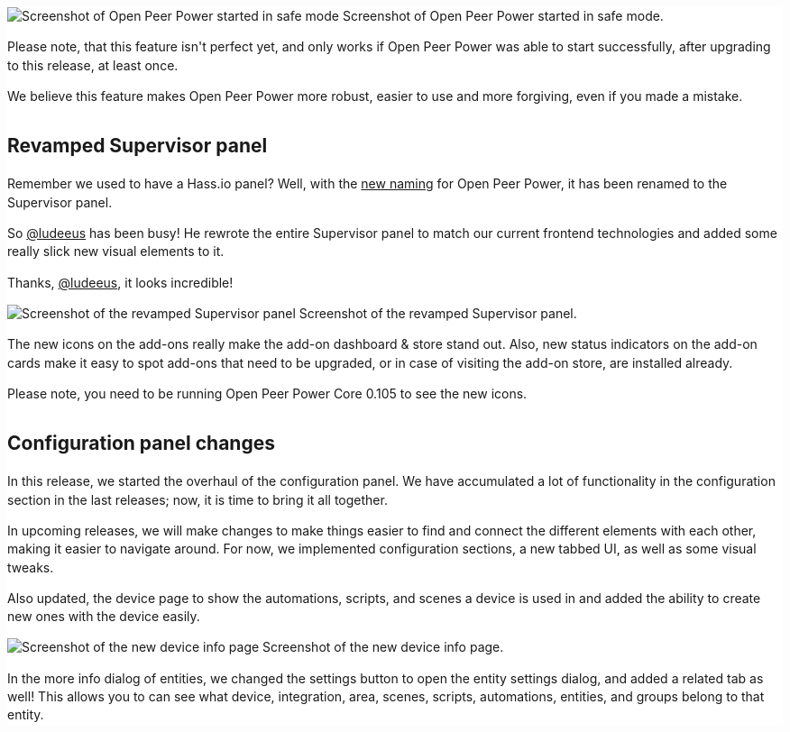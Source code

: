 <p class='img'>
<img src='/images/blog/2020-02-0.105/safe-mode.png' alt='Screenshot of Open Peer Power started in safe mode'></a>
Screenshot of Open Peer Power started in safe mode.
</p>

Please note, that this feature isn't perfect yet, and only works if Open Peer Power was able to start successfully, after upgrading to this release, at least once.

We believe this feature makes Open Peer Power more robust, easier to use and more forgiving, even if you made a mistake.

## Revamped Supervisor panel

Remember we used to have a Hass.io panel? Well, with the [new naming](/blog/2020/01/29/changing-the-open-peer-power-brand/) for Open Peer Power, it has been renamed to the Supervisor panel.

So [@ludeeus] has been busy! He rewrote the entire Supervisor panel to match our current frontend technologies and added some really slick new visual elements to it.

Thanks, [@ludeeus], it looks incredible!

<p class='img'>
<img src='/images/blog/2020-02-0.105/supervisor.png' alt='Screenshot of the revamped Supervisor panel'></a>
Screenshot of the revamped Supervisor panel.
</p>

The new icons on the add-ons really make the add-on dashboard & store stand out. Also, new status indicators on the add-on cards make it easy to spot add-ons that need to be upgraded, or in case of visiting the add-on store, are installed already.

Please note, you need to be running Open Peer Power Core 0.105 to see the new icons.

## Configuration panel changes

In this release, we started the overhaul of the configuration panel. We have accumulated a lot of functionality in the configuration section in the last releases; now, it is time to bring it all together.

In upcoming releases, we will make changes to make things easier to find and connect the different elements with each other, making it easier to navigate around. For now, we implemented configuration sections, a new tabbed UI, as well as some visual tweaks.

Also updated, the device page to show the automations, scripts, and scenes a device is used in and added the ability to create new ones with the device easily.

<p class='img'>
<img src='/images/blog/2020-02-0.105/device-info-page.png' alt='Screenshot of the new device info page'></a>
Screenshot of the new device info page.
</p>

In the more info dialog of entities, we changed the settings button to open the entity settings dialog, and added a related tab as well!
This allows you to can see what device, integration, area, scenes, scripts, automations, entities, and groups belong to that entity.


[#31489]: https://github.com/OpenPeerPower/Open-Peer-Power/pull/31489
[#31494]: https://github.com/OpenPeerPower/Open-Peer-Power/pull/31494
[#31501]: https://github.com/OpenPeerPower/Open-Peer-Power/pull/31501
[#31502]: https://github.com/OpenPeerPower/Open-Peer-Power/pull/31502
[#31506]: https://github.com/OpenPeerPower/Open-Peer-Power/pull/31506
[@aneisch]: https://github.com/aneisch
[@balloob]: https://github.com/balloob
[@frenck]: https://github.com/frenck
[abode docs]: /integrations/abode/
[adguard docs]: /integrations/adguard/
[airly docs]: /integrations/airly/
[frontend docs]: /integrations/frontend/
[hue docs]: /integrations/hue/
[radiotherm docs]: /integrations/radiotherm/
[sonos docs]: /integrations/sonos/
[#31489]: https://github.com/OpenPeerPower/Open-Peer-Power/pull/31489
[#31521]: https://github.com/OpenPeerPower/Open-Peer-Power/pull/31521
[#31522]: https://github.com/OpenPeerPower/Open-Peer-Power/pull/31522
[#31526]: https://github.com/OpenPeerPower/Open-Peer-Power/pull/31526
[#31533]: https://github.com/OpenPeerPower/Open-Peer-Power/pull/31533
[#31538]: https://github.com/OpenPeerPower/Open-Peer-Power/pull/31538
[#31543]: https://github.com/OpenPeerPower/Open-Peer-Power/pull/31543
[#31544]: https://github.com/OpenPeerPower/Open-Peer-Power/pull/31544
[#31545]: https://github.com/OpenPeerPower/Open-Peer-Power/pull/31545
[#31547]: https://github.com/OpenPeerPower/Open-Peer-Power/pull/31547
[@Quentame]: https://github.com/Quentame
[@balloob]: https://github.com/balloob
[@bendavid]: https://github.com/bendavid
[@chmielowiec]: https://github.com/chmielowiec
[@d0ugal]: https://github.com/d0ugal
[@frenck]: https://github.com/frenck
[@scop]: https://github.com/scop
[abode docs]: /integrations/abode/
[adguard docs]: /integrations/adguard/
[airly docs]: /integrations/airly/
[automation docs]: /integrations/automation/
[garmin_connect docs]: /integrations/garmin_connect/
[huawei_lte docs]: /integrations/huawei_lte/
[icloud docs]: /integrations/icloud/
[netatmo docs]: /integrations/netatmo/
[webostv docs]: /integrations/webostv/
[zone docs]: /integrations/zone/
[#31489]: https://github.com/OpenPeerPower/Open-Peer-Power/pull/31489
[#31555]: https://github.com/OpenPeerPower/Open-Peer-Power/pull/31555
[#31558]: https://github.com/OpenPeerPower/Open-Peer-Power/pull/31558
[#31565]: https://github.com/OpenPeerPower/Open-Peer-Power/pull/31565
[#31588]: https://github.com/OpenPeerPower/Open-Peer-Power/pull/31588
[#31591]: https://github.com/OpenPeerPower/Open-Peer-Power/pull/31591
[#31608]: https://github.com/OpenPeerPower/Open-Peer-Power/pull/31608
[#31619]: https://github.com/OpenPeerPower/Open-Peer-Power/pull/31619
[#31630]: https://github.com/OpenPeerPower/Open-Peer-Power/pull/31630
[#31690]: https://github.com/OpenPeerPower/Open-Peer-Power/pull/31690
[@Adminiuga]: https://github.com/Adminiuga
[@Danielhiversen]: https://github.com/Danielhiversen
[@MatthewFlamm]: https://github.com/MatthewFlamm
[@bdraco]: https://github.com/bdraco
[@cgtobi]: https://github.com/cgtobi
[@cyberjunky]: https://github.com/cyberjunky
[@engrbm87]: https://github.com/engrbm87
[@frenck]: https://github.com/frenck
[abode docs]: /integrations/abode/
[adguard docs]: /integrations/adguard/
[airly docs]: /integrations/airly/
[august docs]: /integrations/august/
[garmin_connect docs]: /integrations/garmin_connect/
[mikrotik docs]: /integrations/mikrotik/
[mill docs]: /integrations/mill/
[netatmo docs]: /integrations/netatmo/
[nws docs]: /integrations/nws/
[zha docs]: /integrations/zha/
[#31489]: https://github.com/OpenPeerPower/Open-Peer-Power/pull/31489
[#31568]: https://github.com/OpenPeerPower/Open-Peer-Power/pull/31568
[#31686]: https://github.com/OpenPeerPower/Open-Peer-Power/pull/31686
[#31693]: https://github.com/OpenPeerPower/Open-Peer-Power/pull/31693
[#31716]: https://github.com/OpenPeerPower/Open-Peer-Power/pull/31716
[#31753]: https://github.com/OpenPeerPower/Open-Peer-Power/pull/31753
[#31771]: https://github.com/OpenPeerPower/Open-Peer-Power/pull/31771
[#31829]: https://github.com/OpenPeerPower/Open-Peer-Power/pull/31829
[#31830]: https://github.com/OpenPeerPower/Open-Peer-Power/pull/31830
[#31835]: https://github.com/OpenPeerPower/Open-Peer-Power/pull/31835
[@SukramJ]: https://github.com/SukramJ
[@balloob]: https://github.com/balloob
[@bramkragten]: https://github.com/bramkragten
[@cgtobi]: https://github.com/cgtobi
[@frenck]: https://github.com/frenck
[@raman325]: https://github.com/raman325
[abode docs]: /integrations/abode/
[adguard docs]: /integrations/adguard/
[airly docs]: /integrations/airly/
[config docs]: /integrations/config/
[frontend docs]: /integrations/frontend/
[google_assistant docs]: /integrations/google_assistant/
[homematicip_cloud docs]: /integrations/homematicip_cloud/
[netatmo docs]: /integrations/netatmo/
[person docs]: /integrations/person/
[spotify docs]: /integrations/spotify/
[vizio docs]: /integrations/vizio/
[#31489]: https://github.com/OpenPeerPower/Open-Peer-Power/pull/31489
[#31894]: https://github.com/OpenPeerPower/Open-Peer-Power/pull/31894
[#31901]: https://github.com/OpenPeerPower/Open-Peer-Power/pull/31901
[@balloob]: https://github.com/balloob
[@frenck]: https://github.com/frenck
[@gerard33]: https://github.com/gerard33
[abode docs]: /integrations/abode/
[adguard docs]: /integrations/adguard/
[airly docs]: /integrations/airly/
[bmw_connected_drive docs]: /integrations/bmw_connected_drive/
[#26456]: https://github.com/OpenPeerPower/Open-Peer-Power/pull/26456
[#26834]: https://github.com/OpenPeerPower/Open-Peer-Power/pull/26834
[#27372]: https://github.com/OpenPeerPower/Open-Peer-Power/pull/27372
[#27484]: https://github.com/OpenPeerPower/Open-Peer-Power/pull/27484
[#28306]: https://github.com/OpenPeerPower/Open-Peer-Power/pull/28306
[#28336]: https://github.com/OpenPeerPower/Open-Peer-Power/pull/28336
[#28643]: https://github.com/OpenPeerPower/Open-Peer-Power/pull/28643
[#28680]: https://github.com/OpenPeerPower/Open-Peer-Power/pull/28680
[#28698]: https://github.com/OpenPeerPower/Open-Peer-Power/pull/28698
[#28740]: https://github.com/OpenPeerPower/Open-Peer-Power/pull/28740
[#28824]: https://github.com/OpenPeerPower/Open-Peer-Power/pull/28824
[#29816]: https://github.com/OpenPeerPower/Open-Peer-Power/pull/29816
[#29847]: https://github.com/OpenPeerPower/Open-Peer-Power/pull/29847
[#29851]: https://github.com/OpenPeerPower/Open-Peer-Power/pull/29851
[#29915]: https://github.com/OpenPeerPower/Open-Peer-Power/pull/29915
[#30189]: https://github.com/OpenPeerPower/Open-Peer-Power/pull/30189
[#30194]: https://github.com/OpenPeerPower/Open-Peer-Power/pull/30194
[#30198]: https://github.com/OpenPeerPower/Open-Peer-Power/pull/30198
[#30199]: https://github.com/OpenPeerPower/Open-Peer-Power/pull/30199
[#30210]: https://github.com/OpenPeerPower/Open-Peer-Power/pull/30210
[#30236]: https://github.com/OpenPeerPower/Open-Peer-Power/pull/30236
[#30345]: https://github.com/OpenPeerPower/Open-Peer-Power/pull/30345
[#30346]: https://github.com/OpenPeerPower/Open-Peer-Power/pull/30346
[#30399]: https://github.com/OpenPeerPower/Open-Peer-Power/pull/30399
[#30484]: https://github.com/OpenPeerPower/Open-Peer-Power/pull/30484
[#30487]: https://github.com/OpenPeerPower/Open-Peer-Power/pull/30487
[#30511]: https://github.com/OpenPeerPower/Open-Peer-Power/pull/30511
[#30567]: https://github.com/OpenPeerPower/Open-Peer-Power/pull/30567
[#30574]: https://github.com/OpenPeerPower/Open-Peer-Power/pull/30574
[#30576]: https://github.com/OpenPeerPower/Open-Peer-Power/pull/30576
[#30581]: https://github.com/OpenPeerPower/Open-Peer-Power/pull/30581
[#30588]: https://github.com/OpenPeerPower/Open-Peer-Power/pull/30588
[#30595]: https://github.com/OpenPeerPower/Open-Peer-Power/pull/30595
[#30599]: https://github.com/OpenPeerPower/Open-Peer-Power/pull/30599
[#30604]: https://github.com/OpenPeerPower/Open-Peer-Power/pull/30604
[#30605]: https://github.com/OpenPeerPower/Open-Peer-Power/pull/30605
[#30606]: https://github.com/OpenPeerPower/Open-Peer-Power/pull/30606
[#30611]: https://github.com/OpenPeerPower/Open-Peer-Power/pull/30611
[#30612]: https://github.com/OpenPeerPower/Open-Peer-Power/pull/30612
[#30614]: https://github.com/OpenPeerPower/Open-Peer-Power/pull/30614
[#30615]: https://github.com/OpenPeerPower/Open-Peer-Power/pull/30615
[#30616]: https://github.com/OpenPeerPower/Open-Peer-Power/pull/30616
[#30625]: https://github.com/OpenPeerPower/Open-Peer-Power/pull/30625
[#30632]: https://github.com/OpenPeerPower/Open-Peer-Power/pull/30632
[#30633]: https://github.com/OpenPeerPower/Open-Peer-Power/pull/30633
[#30639]: https://github.com/OpenPeerPower/Open-Peer-Power/pull/30639
[#30641]: https://github.com/OpenPeerPower/Open-Peer-Power/pull/30641
[#30642]: https://github.com/OpenPeerPower/Open-Peer-Power/pull/30642
[#30643]: https://github.com/OpenPeerPower/Open-Peer-Power/pull/30643
[#30644]: https://github.com/OpenPeerPower/Open-Peer-Power/pull/30644
[#30648]: https://github.com/OpenPeerPower/Open-Peer-Power/pull/30648
[#30650]: https://github.com/OpenPeerPower/Open-Peer-Power/pull/30650
[#30653]: https://github.com/OpenPeerPower/Open-Peer-Power/pull/30653
[#30654]: https://github.com/OpenPeerPower/Open-Peer-Power/pull/30654
[#30655]: https://github.com/OpenPeerPower/Open-Peer-Power/pull/30655
[#30662]: https://github.com/OpenPeerPower/Open-Peer-Power/pull/30662
[#30678]: https://github.com/OpenPeerPower/Open-Peer-Power/pull/30678
[#30680]: https://github.com/OpenPeerPower/Open-Peer-Power/pull/30680
[#30681]: https://github.com/OpenPeerPower/Open-Peer-Power/pull/30681
[#30683]: https://github.com/OpenPeerPower/Open-Peer-Power/pull/30683
[#30684]: https://github.com/OpenPeerPower/Open-Peer-Power/pull/30684
[#30685]: https://github.com/OpenPeerPower/Open-Peer-Power/pull/30685
[#30689]: https://github.com/OpenPeerPower/Open-Peer-Power/pull/30689
[#30694]: https://github.com/OpenPeerPower/Open-Peer-Power/pull/30694
[#30695]: https://github.com/OpenPeerPower/Open-Peer-Power/pull/30695
[#30699]: https://github.com/OpenPeerPower/Open-Peer-Power/pull/30699
[#30704]: https://github.com/OpenPeerPower/Open-Peer-Power/pull/30704
[#30713]: https://github.com/OpenPeerPower/Open-Peer-Power/pull/30713
[#30717]: https://github.com/OpenPeerPower/Open-Peer-Power/pull/30717
[#30718]: https://github.com/OpenPeerPower/Open-Peer-Power/pull/30718
[#30723]: https://github.com/OpenPeerPower/Open-Peer-Power/pull/30723
[#30727]: https://github.com/OpenPeerPower/Open-Peer-Power/pull/30727
[#30728]: https://github.com/OpenPeerPower/Open-Peer-Power/pull/30728
[#30729]: https://github.com/OpenPeerPower/Open-Peer-Power/pull/30729
[#30730]: https://github.com/OpenPeerPower/Open-Peer-Power/pull/30730
[#30731]: https://github.com/OpenPeerPower/Open-Peer-Power/pull/30731
[#30732]: https://github.com/OpenPeerPower/Open-Peer-Power/pull/30732
[#30733]: https://github.com/OpenPeerPower/Open-Peer-Power/pull/30733
[#30738]: https://github.com/OpenPeerPower/Open-Peer-Power/pull/30738
[#30743]: https://github.com/OpenPeerPower/Open-Peer-Power/pull/30743
[#30746]: https://github.com/OpenPeerPower/Open-Peer-Power/pull/30746
[#30755]: https://github.com/OpenPeerPower/Open-Peer-Power/pull/30755
[#30758]: https://github.com/OpenPeerPower/Open-Peer-Power/pull/30758
[#30762]: https://github.com/OpenPeerPower/Open-Peer-Power/pull/30762
[#30764]: https://github.com/OpenPeerPower/Open-Peer-Power/pull/30764
[#30765]: https://github.com/OpenPeerPower/Open-Peer-Power/pull/30765
[#30767]: https://github.com/OpenPeerPower/Open-Peer-Power/pull/30767
[#30772]: https://github.com/OpenPeerPower/Open-Peer-Power/pull/30772
[#30774]: https://github.com/OpenPeerPower/Open-Peer-Power/pull/30774
[#30785]: https://github.com/OpenPeerPower/Open-Peer-Power/pull/30785
[#30792]: https://github.com/OpenPeerPower/Open-Peer-Power/pull/30792
[#30798]: https://github.com/OpenPeerPower/Open-Peer-Power/pull/30798
[#30799]: https://github.com/OpenPeerPower/Open-Peer-Power/pull/30799
[#30800]: https://github.com/OpenPeerPower/Open-Peer-Power/pull/30800
[#30802]: https://github.com/OpenPeerPower/Open-Peer-Power/pull/30802
[#30805]: https://github.com/OpenPeerPower/Open-Peer-Power/pull/30805
[#30808]: https://github.com/OpenPeerPower/Open-Peer-Power/pull/30808
[#30813]: https://github.com/OpenPeerPower/Open-Peer-Power/pull/30813
[#30815]: https://github.com/OpenPeerPower/Open-Peer-Power/pull/30815
[#30818]: https://github.com/OpenPeerPower/Open-Peer-Power/pull/30818
[#30831]: https://github.com/OpenPeerPower/Open-Peer-Power/pull/30831
[#30833]: https://github.com/OpenPeerPower/Open-Peer-Power/pull/30833
[#30834]: https://github.com/OpenPeerPower/Open-Peer-Power/pull/30834
[#30835]: https://github.com/OpenPeerPower/Open-Peer-Power/pull/30835
[#30844]: https://github.com/OpenPeerPower/Open-Peer-Power/pull/30844
[#30857]: https://github.com/OpenPeerPower/Open-Peer-Power/pull/30857
[#30858]: https://github.com/OpenPeerPower/Open-Peer-Power/pull/30858
[#30867]: https://github.com/OpenPeerPower/Open-Peer-Power/pull/30867
[#30882]: https://github.com/OpenPeerPower/Open-Peer-Power/pull/30882
[#30898]: https://github.com/OpenPeerPower/Open-Peer-Power/pull/30898
[#30901]: https://github.com/OpenPeerPower/Open-Peer-Power/pull/30901
[#30902]: https://github.com/OpenPeerPower/Open-Peer-Power/pull/30902
[#30909]: https://github.com/OpenPeerPower/Open-Peer-Power/pull/30909
[#30910]: https://github.com/OpenPeerPower/Open-Peer-Power/pull/30910
[#30916]: https://github.com/OpenPeerPower/Open-Peer-Power/pull/30916
[#30918]: https://github.com/OpenPeerPower/Open-Peer-Power/pull/30918
[#30923]: https://github.com/OpenPeerPower/Open-Peer-Power/pull/30923
[#30937]: https://github.com/OpenPeerPower/Open-Peer-Power/pull/30937
[#30939]: https://github.com/OpenPeerPower/Open-Peer-Power/pull/30939
[#30941]: https://github.com/OpenPeerPower/Open-Peer-Power/pull/30941
[#30942]: https://github.com/OpenPeerPower/Open-Peer-Power/pull/30942
[#30944]: https://github.com/OpenPeerPower/Open-Peer-Power/pull/30944
[#30949]: https://github.com/OpenPeerPower/Open-Peer-Power/pull/30949
[#30951]: https://github.com/OpenPeerPower/Open-Peer-Power/pull/30951
[#30954]: https://github.com/OpenPeerPower/Open-Peer-Power/pull/30954
[#30958]: https://github.com/OpenPeerPower/Open-Peer-Power/pull/30958
[#30959]: https://github.com/OpenPeerPower/Open-Peer-Power/pull/30959
[#30961]: https://github.com/OpenPeerPower/Open-Peer-Power/pull/30961
[#30963]: https://github.com/OpenPeerPower/Open-Peer-Power/pull/30963
[#30968]: https://github.com/OpenPeerPower/Open-Peer-Power/pull/30968
[#30971]: https://github.com/OpenPeerPower/Open-Peer-Power/pull/30971
[#30977]: https://github.com/OpenPeerPower/Open-Peer-Power/pull/30977
[#30984]: https://github.com/OpenPeerPower/Open-Peer-Power/pull/30984
[#30990]: https://github.com/OpenPeerPower/Open-Peer-Power/pull/30990
[#30994]: https://github.com/OpenPeerPower/Open-Peer-Power/pull/30994
[#30995]: https://github.com/OpenPeerPower/Open-Peer-Power/pull/30995
[#30996]: https://github.com/OpenPeerPower/Open-Peer-Power/pull/30996
[#30998]: https://github.com/OpenPeerPower/Open-Peer-Power/pull/30998
[#31004]: https://github.com/OpenPeerPower/Open-Peer-Power/pull/31004
[#31007]: https://github.com/OpenPeerPower/Open-Peer-Power/pull/31007
[#31008]: https://github.com/OpenPeerPower/Open-Peer-Power/pull/31008
[#31012]: https://github.com/OpenPeerPower/Open-Peer-Power/pull/31012
[#31013]: https://github.com/OpenPeerPower/Open-Peer-Power/pull/31013
[#31018]: https://github.com/OpenPeerPower/Open-Peer-Power/pull/31018
[#31019]: https://github.com/OpenPeerPower/Open-Peer-Power/pull/31019
[#31020]: https://github.com/OpenPeerPower/Open-Peer-Power/pull/31020
[#31022]: https://github.com/OpenPeerPower/Open-Peer-Power/pull/31022
[#31025]: https://github.com/OpenPeerPower/Open-Peer-Power/pull/31025
[#31026]: https://github.com/OpenPeerPower/Open-Peer-Power/pull/31026
[#31027]: https://github.com/OpenPeerPower/Open-Peer-Power/pull/31027
[#31032]: https://github.com/OpenPeerPower/Open-Peer-Power/pull/31032
[#31037]: https://github.com/OpenPeerPower/Open-Peer-Power/pull/31037
[#31040]: https://github.com/OpenPeerPower/Open-Peer-Power/pull/31040
[#31042]: https://github.com/OpenPeerPower/Open-Peer-Power/pull/31042
[#31044]: https://github.com/OpenPeerPower/Open-Peer-Power/pull/31044
[#31045]: https://github.com/OpenPeerPower/Open-Peer-Power/pull/31045
[#31046]: https://github.com/OpenPeerPower/Open-Peer-Power/pull/31046
[#31047]: https://github.com/OpenPeerPower/Open-Peer-Power/pull/31047
[#31049]: https://github.com/OpenPeerPower/Open-Peer-Power/pull/31049
[#31051]: https://github.com/OpenPeerPower/Open-Peer-Power/pull/31051
[#31053]: https://github.com/OpenPeerPower/Open-Peer-Power/pull/31053
[#31056]: https://github.com/OpenPeerPower/Open-Peer-Power/pull/31056
[#31058]: https://github.com/OpenPeerPower/Open-Peer-Power/pull/31058
[#31059]: https://github.com/OpenPeerPower/Open-Peer-Power/pull/31059
[#31060]: https://github.com/OpenPeerPower/Open-Peer-Power/pull/31060
[#31062]: https://github.com/OpenPeerPower/Open-Peer-Power/pull/31062
[#31065]: https://github.com/OpenPeerPower/Open-Peer-Power/pull/31065
[#31066]: https://github.com/OpenPeerPower/Open-Peer-Power/pull/31066
[#31070]: https://github.com/OpenPeerPower/Open-Peer-Power/pull/31070
[#31075]: https://github.com/OpenPeerPower/Open-Peer-Power/pull/31075
[#31076]: https://github.com/OpenPeerPower/Open-Peer-Power/pull/31076
[#31078]: https://github.com/OpenPeerPower/Open-Peer-Power/pull/31078
[#31080]: https://github.com/OpenPeerPower/Open-Peer-Power/pull/31080
[#31081]: https://github.com/OpenPeerPower/Open-Peer-Power/pull/31081
[#31084]: https://github.com/OpenPeerPower/Open-Peer-Power/pull/31084
[#31087]: https://github.com/OpenPeerPower/Open-Peer-Power/pull/31087
[#31090]: https://github.com/OpenPeerPower/Open-Peer-Power/pull/31090
[#31097]: https://github.com/OpenPeerPower/Open-Peer-Power/pull/31097
[#31099]: https://github.com/OpenPeerPower/Open-Peer-Power/pull/31099
[#31101]: https://github.com/OpenPeerPower/Open-Peer-Power/pull/31101
[#31106]: https://github.com/OpenPeerPower/Open-Peer-Power/pull/31106
[#31108]: https://github.com/OpenPeerPower/Open-Peer-Power/pull/31108
[#31111]: https://github.com/OpenPeerPower/Open-Peer-Power/pull/31111
[#31112]: https://github.com/OpenPeerPower/Open-Peer-Power/pull/31112
[#31113]: https://github.com/OpenPeerPower/Open-Peer-Power/pull/31113
[#31115]: https://github.com/OpenPeerPower/Open-Peer-Power/pull/31115
[#31116]: https://github.com/OpenPeerPower/Open-Peer-Power/pull/31116
[#31117]: https://github.com/OpenPeerPower/Open-Peer-Power/pull/31117
[#31120]: https://github.com/OpenPeerPower/Open-Peer-Power/pull/31120
[#31121]: https://github.com/OpenPeerPower/Open-Peer-Power/pull/31121
[#31124]: https://github.com/OpenPeerPower/Open-Peer-Power/pull/31124
[#31131]: https://github.com/OpenPeerPower/Open-Peer-Power/pull/31131
[#31132]: https://github.com/OpenPeerPower/Open-Peer-Power/pull/31132
[#31133]: https://github.com/OpenPeerPower/Open-Peer-Power/pull/31133
[#31136]: https://github.com/OpenPeerPower/Open-Peer-Power/pull/31136
[#31139]: https://github.com/OpenPeerPower/Open-Peer-Power/pull/31139
[#31143]: https://github.com/OpenPeerPower/Open-Peer-Power/pull/31143
[#31144]: https://github.com/OpenPeerPower/Open-Peer-Power/pull/31144
[#31145]: https://github.com/OpenPeerPower/Open-Peer-Power/pull/31145
[#31146]: https://github.com/OpenPeerPower/Open-Peer-Power/pull/31146
[#31147]: https://github.com/OpenPeerPower/Open-Peer-Power/pull/31147
[#31148]: https://github.com/OpenPeerPower/Open-Peer-Power/pull/31148
[#31149]: https://github.com/OpenPeerPower/Open-Peer-Power/pull/31149
[#31150]: https://github.com/OpenPeerPower/Open-Peer-Power/pull/31150
[#31153]: https://github.com/OpenPeerPower/Open-Peer-Power/pull/31153
[#31154]: https://github.com/OpenPeerPower/Open-Peer-Power/pull/31154
[#31155]: https://github.com/OpenPeerPower/Open-Peer-Power/pull/31155
[#31159]: https://github.com/OpenPeerPower/Open-Peer-Power/pull/31159
[#31160]: https://github.com/OpenPeerPower/Open-Peer-Power/pull/31160
[#31161]: https://github.com/OpenPeerPower/Open-Peer-Power/pull/31161
[#31163]: https://github.com/OpenPeerPower/Open-Peer-Power/pull/31163
[#31164]: https://github.com/OpenPeerPower/Open-Peer-Power/pull/31164
[#31165]: https://github.com/OpenPeerPower/Open-Peer-Power/pull/31165
[#31178]: https://github.com/OpenPeerPower/Open-Peer-Power/pull/31178
[#31181]: https://github.com/OpenPeerPower/Open-Peer-Power/pull/31181
[#31182]: https://github.com/OpenPeerPower/Open-Peer-Power/pull/31182
[#31184]: https://github.com/OpenPeerPower/Open-Peer-Power/pull/31184
[#31188]: https://github.com/OpenPeerPower/Open-Peer-Power/pull/31188
[#31189]: https://github.com/OpenPeerPower/Open-Peer-Power/pull/31189
[#31191]: https://github.com/OpenPeerPower/Open-Peer-Power/pull/31191
[#31193]: https://github.com/OpenPeerPower/Open-Peer-Power/pull/31193
[#31195]: https://github.com/OpenPeerPower/Open-Peer-Power/pull/31195
[#31198]: https://github.com/OpenPeerPower/Open-Peer-Power/pull/31198
[#31201]: https://github.com/OpenPeerPower/Open-Peer-Power/pull/31201
[#31202]: https://github.com/OpenPeerPower/Open-Peer-Power/pull/31202
[#31209]: https://github.com/OpenPeerPower/Open-Peer-Power/pull/31209
[#31214]: https://github.com/OpenPeerPower/Open-Peer-Power/pull/31214
[#31215]: https://github.com/OpenPeerPower/Open-Peer-Power/pull/31215
[#31217]: https://github.com/OpenPeerPower/Open-Peer-Power/pull/31217
[#31224]: https://github.com/OpenPeerPower/Open-Peer-Power/pull/31224
[#31226]: https://github.com/OpenPeerPower/Open-Peer-Power/pull/31226
[#31231]: https://github.com/OpenPeerPower/Open-Peer-Power/pull/31231
[#31232]: https://github.com/OpenPeerPower/Open-Peer-Power/pull/31232
[#31233]: https://github.com/OpenPeerPower/Open-Peer-Power/pull/31233
[#31239]: https://github.com/OpenPeerPower/Open-Peer-Power/pull/31239
[#31241]: https://github.com/OpenPeerPower/Open-Peer-Power/pull/31241
[#31242]: https://github.com/OpenPeerPower/Open-Peer-Power/pull/31242
[#31245]: https://github.com/OpenPeerPower/Open-Peer-Power/pull/31245
[#31248]: https://github.com/OpenPeerPower/Open-Peer-Power/pull/31248
[#31250]: https://github.com/OpenPeerPower/Open-Peer-Power/pull/31250
[#31254]: https://github.com/OpenPeerPower/Open-Peer-Power/pull/31254
[#31255]: https://github.com/OpenPeerPower/Open-Peer-Power/pull/31255
[#31256]: https://github.com/OpenPeerPower/Open-Peer-Power/pull/31256
[#31257]: https://github.com/OpenPeerPower/Open-Peer-Power/pull/31257
[#31258]: https://github.com/OpenPeerPower/Open-Peer-Power/pull/31258
[#31260]: https://github.com/OpenPeerPower/Open-Peer-Power/pull/31260
[#31264]: https://github.com/OpenPeerPower/Open-Peer-Power/pull/31264
[#31265]: https://github.com/OpenPeerPower/Open-Peer-Power/pull/31265
[#31267]: https://github.com/OpenPeerPower/Open-Peer-Power/pull/31267
[#31270]: https://github.com/OpenPeerPower/Open-Peer-Power/pull/31270
[#31272]: https://github.com/OpenPeerPower/Open-Peer-Power/pull/31272
[#31273]: https://github.com/OpenPeerPower/Open-Peer-Power/pull/31273
[#31274]: https://github.com/OpenPeerPower/Open-Peer-Power/pull/31274
[#31276]: https://github.com/OpenPeerPower/Open-Peer-Power/pull/31276
[#31277]: https://github.com/OpenPeerPower/Open-Peer-Power/pull/31277
[#31278]: https://github.com/OpenPeerPower/Open-Peer-Power/pull/31278
[#31279]: https://github.com/OpenPeerPower/Open-Peer-Power/pull/31279
[#31281]: https://github.com/OpenPeerPower/Open-Peer-Power/pull/31281
[#31283]: https://github.com/OpenPeerPower/Open-Peer-Power/pull/31283
[#31288]: https://github.com/OpenPeerPower/Open-Peer-Power/pull/31288
[#31293]: https://github.com/OpenPeerPower/Open-Peer-Power/pull/31293
[#31295]: https://github.com/OpenPeerPower/Open-Peer-Power/pull/31295
[#31298]: https://github.com/OpenPeerPower/Open-Peer-Power/pull/31298
[#31303]: https://github.com/OpenPeerPower/Open-Peer-Power/pull/31303
[#31317]: https://github.com/OpenPeerPower/Open-Peer-Power/pull/31317
[#31318]: https://github.com/OpenPeerPower/Open-Peer-Power/pull/31318
[#31319]: https://github.com/OpenPeerPower/Open-Peer-Power/pull/31319
[#31320]: https://github.com/OpenPeerPower/Open-Peer-Power/pull/31320
[#31323]: https://github.com/OpenPeerPower/Open-Peer-Power/pull/31323
[#31330]: https://github.com/OpenPeerPower/Open-Peer-Power/pull/31330
[#31334]: https://github.com/OpenPeerPower/Open-Peer-Power/pull/31334
[#31338]: https://github.com/OpenPeerPower/Open-Peer-Power/pull/31338
[#31339]: https://github.com/OpenPeerPower/Open-Peer-Power/pull/31339
[#31342]: https://github.com/OpenPeerPower/Open-Peer-Power/pull/31342
[#31346]: https://github.com/OpenPeerPower/Open-Peer-Power/pull/31346
[#31348]: https://github.com/OpenPeerPower/Open-Peer-Power/pull/31348
[#31354]: https://github.com/OpenPeerPower/Open-Peer-Power/pull/31354
[#31355]: https://github.com/OpenPeerPower/Open-Peer-Power/pull/31355
[#31360]: https://github.com/OpenPeerPower/Open-Peer-Power/pull/31360
[#31362]: https://github.com/OpenPeerPower/Open-Peer-Power/pull/31362
[#31366]: https://github.com/OpenPeerPower/Open-Peer-Power/pull/31366
[#31369]: https://github.com/OpenPeerPower/Open-Peer-Power/pull/31369
[#31370]: https://github.com/OpenPeerPower/Open-Peer-Power/pull/31370
[#31375]: https://github.com/OpenPeerPower/Open-Peer-Power/pull/31375
[#31378]: https://github.com/OpenPeerPower/Open-Peer-Power/pull/31378
[#31385]: https://github.com/OpenPeerPower/Open-Peer-Power/pull/31385
[#31397]: https://github.com/OpenPeerPower/Open-Peer-Power/pull/31397
[#31402]: https://github.com/OpenPeerPower/Open-Peer-Power/pull/31402
[#31403]: https://github.com/OpenPeerPower/Open-Peer-Power/pull/31403
[#31412]: https://github.com/OpenPeerPower/Open-Peer-Power/pull/31412
[#31413]: https://github.com/OpenPeerPower/Open-Peer-Power/pull/31413
[#31416]: https://github.com/OpenPeerPower/Open-Peer-Power/pull/31416
[#31418]: https://github.com/OpenPeerPower/Open-Peer-Power/pull/31418
[#31457]: https://github.com/OpenPeerPower/Open-Peer-Power/pull/31457
[#31460]: https://github.com/OpenPeerPower/Open-Peer-Power/pull/31460
[#31463]: https://github.com/OpenPeerPower/Open-Peer-Power/pull/31463
[#31467]: https://github.com/OpenPeerPower/Open-Peer-Power/pull/31467
[#31468]: https://github.com/OpenPeerPower/Open-Peer-Power/pull/31468
[#31474]: https://github.com/OpenPeerPower/Open-Peer-Power/pull/31474
[#31480]: https://github.com/OpenPeerPower/Open-Peer-Power/pull/31480
[#31491]: https://github.com/OpenPeerPower/Open-Peer-Power/pull/31491
[#31492]: https://github.com/OpenPeerPower/Open-Peer-Power/pull/31492
[@Adminiuga]: https://github.com/Adminiuga
[@Anonym-tsk]: https://github.com/Anonym-tsk
[@BKPepe]: https://github.com/BKPepe
[@Cereal2nd]: https://github.com/Cereal2nd
[@DanTLehman]: https://github.com/DanTLehman
[@Danielhiversen]: https://github.com/Danielhiversen
[@FrengerH]: https://github.com/FrengerH
[@JeffLIrion]: https://github.com/JeffLIrion
[@Kane610]: https://github.com/Kane610
[@MartinHjelmare]: https://github.com/MartinHjelmare
[@MatthewFlamm]: https://github.com/MatthewFlamm
[@Mic92]: https://github.com/Mic92
[@MiniLau]: https://github.com/MiniLau
[@NobleKangaroo]: https://github.com/NobleKangaroo
[@Olen]: https://github.com/Olen
[@Poeschl]: https://github.com/Poeschl
[@Quentame]: https://github.com/Quentame
[@StevenLooman]: https://github.com/StevenLooman
[@SukramJ]: https://github.com/SukramJ
[@Watchfox]: https://github.com/Watchfox
[@WoLpH]: https://github.com/WoLpH
[@YarmoM]: https://github.com/YarmoM
[@aaska]: https://github.com/aaska
[@abmantis]: https://github.com/abmantis
[@afaucogney]: https://github.com/afaucogney
[@ajmarks]: https://github.com/ajmarks
[@akasma74]: https://github.com/akasma74
[@akinomeroglu]: https://github.com/akinomeroglu
[@alandtse]: https://github.com/alandtse
[@alistairg]: https://github.com/alistairg
[@bachya]: https://github.com/bachya
[@balloob]: https://github.com/balloob
[@bannhead]: https://github.com/bannhead
[@basdelfos]: https://github.com/basdelfos
[@basnijholt]: https://github.com/basnijholt
[@bazwilliams]: https://github.com/bazwilliams
[@bendavid]: https://github.com/bendavid
[@bieniu]: https://github.com/bieniu
[@billyburly]: https://github.com/billyburly
[@bouwew]: https://github.com/bouwew
[@bramkragten]: https://github.com/bramkragten
[@brefra]: https://github.com/brefra
[@bvlaicu]: https://github.com/bvlaicu
[@cclauss]: https://github.com/cclauss
[@cgtobi]: https://github.com/cgtobi
[@cyberjunky]: https://github.com/cyberjunky
[@d0ugal]: https://github.com/d0ugal
[@danielperna84]: https://github.com/danielperna84
[@dingusdk]: https://github.com/dingusdk
[@dlashua]: https://github.com/dlashua
[@dmulcahey]: https://github.com/dmulcahey
[@dokmic]: https://github.com/dokmic
[@doudz]: https://github.com/doudz
[@dshokouhi]: https://github.com/dshokouhi
[@engrbm87]: https://github.com/engrbm87
[@escoand]: https://github.com/escoand
[@etheralm]: https://github.com/etheralm
[@exxamalte]: https://github.com/exxamalte
[@fabaff]: https://github.com/fabaff
[@farmio]: https://github.com/farmio
[@finnysamuel]: https://github.com/finnysamuel
[@fredrike]: https://github.com/fredrike
[@frenck]: https://github.com/frenck
[@garbled1]: https://github.com/garbled1
[@inputd]: https://github.com/inputd
[@inverse]: https://github.com/inverse
[@jameshilliard]: https://github.com/jameshilliard
[@jensihnow]: https://github.com/jensihnow
[@jhollowe]: https://github.com/jhollowe
[@jkeljo]: https://github.com/jkeljo
[@jnimmo]: https://github.com/jnimmo
[@joegross]: https://github.com/joegross
[@kellerza]: https://github.com/kellerza
[@ktnrg45]: https://github.com/ktnrg45
[@l3d00m]: https://github.com/l3d00m
[@ludeeus]: https://github.com/ludeeus
[@michaeldavie]: https://github.com/michaeldavie
[@mtreinish]: https://github.com/mtreinish
[@mzdrale]: https://github.com/mzdrale
[@nemccarthy]: https://github.com/nemccarthy
[@oblogic7]: https://github.com/oblogic7
[@ocalvo]: https://github.com/ocalvo
[@ochlocracy]: https://github.com/ochlocracy
[@peternijssen]: https://github.com/peternijssen
[@pnbruckner]: https://github.com/pnbruckner
[@pvizeli]: https://github.com/pvizeli
[@quthla]: https://github.com/quthla
[@raman325]: https://github.com/raman325
[@rdehuyss]: https://github.com/rdehuyss
[@reuank]: https://github.com/reuank
[@robmarkcole]: https://github.com/robmarkcole
[@rohankapoorcom]: https://github.com/rohankapoorcom
[@rslota]: https://github.com/rslota
[@scop]: https://github.com/scop
[@shred86]: https://github.com/shred86
[@springstan]: https://github.com/springstan
[@starkillerOG]: https://github.com/starkillerOG
[@teharris1]: https://github.com/teharris1
[@tetienne]: https://github.com/tetienne
[@thibmaek]: https://github.com/thibmaek
[@thoscut]: https://github.com/thoscut
[@tiagofreire-pt]: https://github.com/tiagofreire-pt
[@tulindo]: https://github.com/tulindo
[@uvjustin]: https://github.com/uvjustin
[@vangorra]: https://github.com/vangorra
[@xtools-at]: https://github.com/xtools-at
[@zewelor]: https://github.com/zewelor
[@zhumuht]: https://github.com/zhumuht
[@zombielinux]: https://github.com/zombielinux
[@zxdavb]: https://github.com/zxdavb
[abode docs]: /integrations/abode/
[adguard docs]: /integrations/adguard/
[airly docs]: /integrations/airly/
[alarmdecoder docs]: /integrations/alarmdecoder/
[alexa docs]: /integrations/alexa/
[almond docs]: /integrations/almond/
[amcrest docs]: /integrations/amcrest/
[androidtv docs]: /integrations/androidtv/
[apprise docs]: /integrations/apprise/